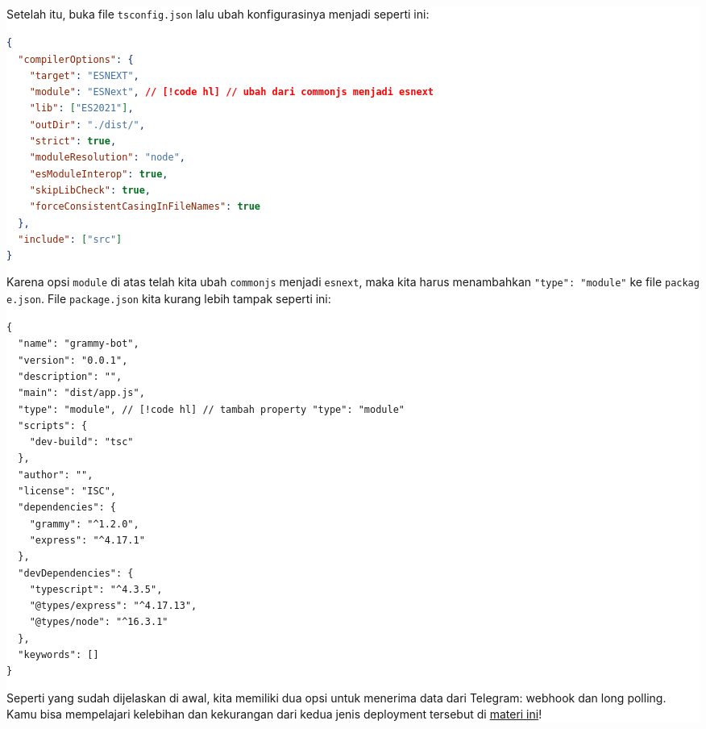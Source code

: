 Setelah itu, buka file `tsconfig.json` lalu ubah konfigurasinya menjadi seperti
ini:

```json
{
  "compilerOptions": {
    "target": "ESNEXT",
    "module": "ESNext", // [!code hl] // ubah dari commonjs menjadi esnext
    "lib": ["ES2021"],
    "outDir": "./dist/",
    "strict": true,
    "moduleResolution": "node",
    "esModuleInterop": true,
    "skipLibCheck": true,
    "forceConsistentCasingInFileNames": true
  },
  "include": ["src"]
}
```

Karena opsi `module` di atas telah kita ubah `commonjs` menjadi `esnext`, maka
kita harus menambahkan `"type": "module"` ke file `package.json`. File
`package.json` kita kurang lebih tampak seperti ini:

```json{6}
{
  "name": "grammy-bot",
  "version": "0.0.1",
  "description": "",
  "main": "dist/app.js",
  "type": "module", // [!code hl] // tambah property "type": "module"
  "scripts": {
    "dev-build": "tsc"
  },
  "author": "",
  "license": "ISC",
  "dependencies": {
    "grammy": "^1.2.0",
    "express": "^4.17.1"
  },
  "devDependencies": {
    "typescript": "^4.3.5",
    "@types/express": "^4.17.13",
    "@types/node": "^16.3.1"
  },
  "keywords": []
}
```

Seperti yang sudah dijelaskan di awal, kita memiliki dua opsi untuk menerima
data dari Telegram: webhook dan long polling. Kamu bisa mempelajari kelebihan
dan kekurangan dari kedua jenis deployment tersebut di
[materi ini](../guide/deployment-types)!

